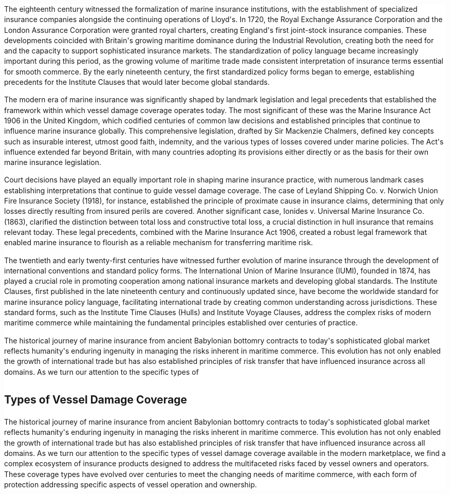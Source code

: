 The eighteenth century witnessed the formalization of marine insurance institutions, with the establishment of specialized insurance companies alongside the continuing operations of Lloyd's. In 1720, the Royal Exchange Assurance Corporation and the London Assurance Corporation were granted royal charters, creating England's first joint-stock insurance companies. These developments coincided with Britain's growing maritime dominance during the Industrial Revolution, creating both the need for and the capacity to support sophisticated insurance markets. The standardization of policy language became increasingly important during this period, as the growing volume of maritime trade made consistent interpretation of insurance terms essential for smooth commerce. By the early nineteenth century, the first standardized policy forms began to emerge, establishing precedents for the Institute Clauses that would later become global standards.

The modern era of marine insurance was significantly shaped by landmark legislation and legal precedents that established the framework within which vessel damage coverage operates today. The most significant of these was the Marine Insurance Act 1906 in the United Kingdom, which codified centuries of common law decisions and established principles that continue to influence marine insurance globally. This comprehensive legislation, drafted by Sir Mackenzie Chalmers, defined key concepts such as insurable interest, utmost good faith, indemnity, and the various types of losses covered under marine policies. The Act's influence extended far beyond Britain, with many countries adopting its provisions either directly or as the basis for their own marine insurance legislation.

Court decisions have played an equally important role in shaping marine insurance practice, with numerous landmark cases establishing interpretations that continue to guide vessel damage coverage. The case of Leyland Shipping Co. v. Norwich Union Fire Insurance Society (1918), for instance, established the principle of proximate cause in insurance claims, determining that only losses directly resulting from insured perils are covered. Another significant case, Ionides v. Universal Marine Insurance Co. (1863), clarified the distinction between total loss and constructive total loss, a crucial distinction in hull insurance that remains relevant today. These legal precedents, combined with the Marine Insurance Act 1906, created a robust legal framework that enabled marine insurance to flourish as a reliable mechanism for transferring maritime risk.

The twentieth and early twenty-first centuries have witnessed further evolution of marine insurance through the development of international conventions and standard policy forms. The International Union of Marine Insurance (IUMI), founded in 1874, has played a crucial role in promoting cooperation among national insurance markets and developing global standards. The Institute Clauses, first published in the late nineteenth century and continuously updated since, have become the worldwide standard for marine insurance policy language, facilitating international trade by creating common understanding across jurisdictions. These standard forms, such as the Institute Time Clauses (Hulls) and Institute Voyage Clauses, address the complex risks of modern maritime commerce while maintaining the fundamental principles established over centuries of practice.

The historical journey of marine insurance from ancient Babylonian bottomry contracts to today's sophisticated global market reflects humanity's enduring ingenuity in managing the risks inherent in maritime commerce. This evolution has not only enabled the growth of international trade but has also established principles of risk transfer that have influenced insurance across all domains. As we turn our attention to the specific types of

## Types of Vessel Damage Coverage

The historical journey of marine insurance from ancient Babylonian bottomry contracts to today's sophisticated global market reflects humanity's enduring ingenuity in managing the risks inherent in maritime commerce. This evolution has not only enabled the growth of international trade but has also established principles of risk transfer that have influenced insurance across all domains. As we turn our attention to the specific types of vessel damage coverage available in the modern marketplace, we find a complex ecosystem of insurance products designed to address the multifaceted risks faced by vessel owners and operators. These coverage types have evolved over centuries to meet the changing needs of maritime commerce, with each form of protection addressing specific aspects of vessel operation and ownership.
